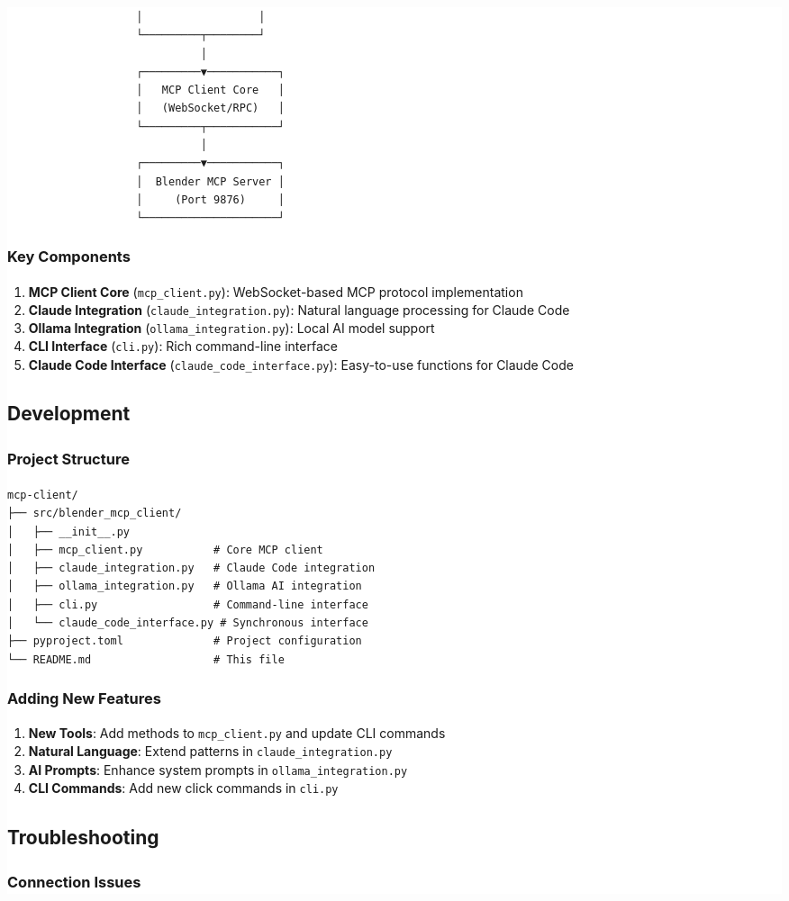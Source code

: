 ```
                    │                  │
                    └─────────┬────────┘
                              │
                    ┌─────────▼───────────┐
                    │   MCP Client Core   │
                    │   (WebSocket/RPC)   │
                    └─────────┬───────────┘
                              │
                    ┌─────────▼───────────┐
                    │  Blender MCP Server │
                    │     (Port 9876)     │
                    └─────────────────────┘
```

### Key Components

1. **MCP Client Core** (`mcp_client.py`): WebSocket-based MCP protocol implementation
2. **Claude Integration** (`claude_integration.py`): Natural language processing for Claude Code
3. **Ollama Integration** (`ollama_integration.py`): Local AI model support
4. **CLI Interface** (`cli.py`): Rich command-line interface
5. **Claude Code Interface** (`claude_code_interface.py`): Easy-to-use functions for Claude Code

## Development

### Project Structure

```
mcp-client/
├── src/blender_mcp_client/
│   ├── __init__.py
│   ├── mcp_client.py           # Core MCP client
│   ├── claude_integration.py   # Claude Code integration
│   ├── ollama_integration.py   # Ollama AI integration  
│   ├── cli.py                  # Command-line interface
│   └── claude_code_interface.py # Synchronous interface
├── pyproject.toml              # Project configuration
└── README.md                   # This file
```

### Adding New Features

1. **New Tools**: Add methods to `mcp_client.py` and update CLI commands
2. **Natural Language**: Extend patterns in `claude_integration.py`
3. **AI Prompts**: Enhance system prompts in `ollama_integration.py`
4. **CLI Commands**: Add new click commands in `cli.py`

## Troubleshooting

### Connection Issues
